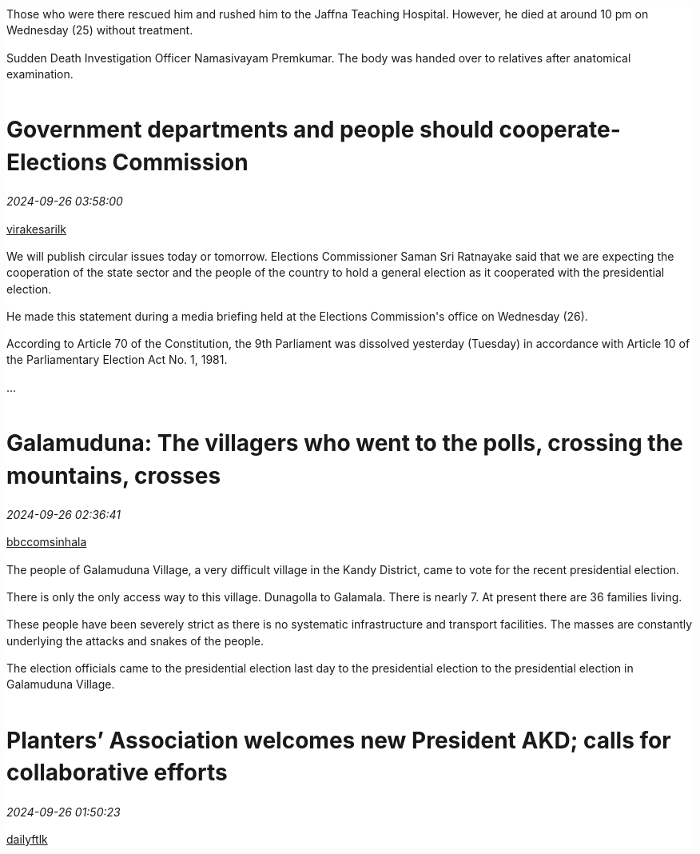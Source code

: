 Those who were there rescued him and rushed him to the Jaffna Teaching Hospital. However, he died at around 10 pm on Wednesday (25) without treatment.

Sudden Death Investigation Officer Namasivayam Premkumar. The body was handed over to relatives after anatomical examination.



# Government departments and people should cooperate- Elections Commission

*2024-09-26 03:58:00*

[virakesarilk](https://www.virakesari.lk/article/194813)

We will publish circular issues today or tomorrow. Elections Commissioner Saman Sri Ratnayake said that we are expecting the cooperation of the state sector and the people of the country to hold a general election as it cooperated with the presidential election.

He made this statement during a media briefing held at the Elections Commission's office on Wednesday (26).

According to Article 70 of the Constitution, the 9th Parliament was dissolved yesterday (Tuesday) in accordance with Article 10 of the Parliamentary Election Act No. 1, 1981.

...



# Galamuduna: The villagers who went to the polls, crossing the mountains, crosses

*2024-09-26 02:36:41*

[bbccomsinhala](https://www.bbc.com/sinhala/articles/c4gl6x68g0ko)

The people of Galamuduna Village, a very difficult village in the Kandy District, came to vote for the recent presidential election.

There is only the only access way to this village. Dunagolla to Galamala. There is nearly 7. At present there are 36 families living.

These people have been severely strict as there is no systematic infrastructure and transport facilities. The masses are constantly underlying the attacks and snakes of the people.

The election officials came to the presidential election last day to the presidential election to the presidential election in Galamuduna Village.



# Planters’ Association welcomes new President AKD; calls for collaborative efforts

*2024-09-26 01:50:23*

[dailyftlk](https://www.ft.lk/business/Planters-Association-welcomes-new-President-AKD-calls-for-collaborative-efforts/34-767173)
